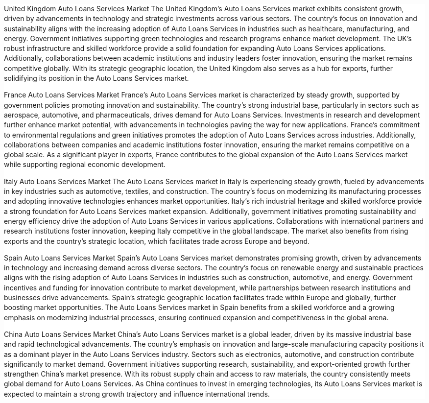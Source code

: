 United Kingdom Auto Loans Services Market
The United Kingdom’s Auto Loans Services market exhibits consistent growth, driven by advancements in technology and strategic investments across various sectors. The country’s focus on innovation and sustainability aligns with the increasing adoption of Auto Loans Services in industries such as healthcare, manufacturing, and energy. Government initiatives supporting green technologies and research programs enhance market development. The UK’s robust infrastructure and skilled workforce provide a solid foundation for expanding Auto Loans Services applications. Additionally, collaborations between academic institutions and industry leaders foster innovation, ensuring the market remains competitive globally. With its strategic geographic location, the United Kingdom also serves as a hub for exports, further solidifying its position in the Auto Loans Services market.

France Auto Loans Services Market
France’s Auto Loans Services market is characterized by steady growth, supported by government policies promoting innovation and sustainability. The country’s strong industrial base, particularly in sectors such as aerospace, automotive, and pharmaceuticals, drives demand for Auto Loans Services. Investments in research and development further enhance market potential, with advancements in technologies paving the way for new applications. France’s commitment to environmental regulations and green initiatives promotes the adoption of Auto Loans Services across industries. Additionally, collaborations between companies and academic institutions foster innovation, ensuring the market remains competitive on a global scale. As a significant player in exports, France contributes to the global expansion of the Auto Loans Services market while supporting regional economic development.

Italy Auto Loans Services Market
The Auto Loans Services market in Italy is experiencing steady growth, fueled by advancements in key industries such as automotive, textiles, and construction. The country’s focus on modernizing its manufacturing processes and adopting innovative technologies enhances market opportunities. Italy’s rich industrial heritage and skilled workforce provide a strong foundation for Auto Loans Services market expansion. Additionally, government initiatives promoting sustainability and energy efficiency drive the adoption of Auto Loans Services in various applications. Collaborations with international partners and research institutions foster innovation, keeping Italy competitive in the global landscape. The market also benefits from rising exports and the country’s strategic location, which facilitates trade across Europe and beyond.

Spain Auto Loans Services Market
Spain’s Auto Loans Services market demonstrates promising growth, driven by advancements in technology and increasing demand across diverse sectors. The country’s focus on renewable energy and sustainable practices aligns with the rising adoption of Auto Loans Services in industries such as construction, automotive, and energy. Government incentives and funding for innovation contribute to market development, while partnerships between research institutions and businesses drive advancements. Spain’s strategic geographic location facilitates trade within Europe and globally, further boosting market opportunities. The Auto Loans Services market in Spain benefits from a skilled workforce and a growing emphasis on modernizing industrial processes, ensuring continued expansion and competitiveness in the global arena.

China Auto Loans Services Market
China’s Auto Loans Services market is a global leader, driven by its massive industrial base and rapid technological advancements. The country’s emphasis on innovation and large-scale manufacturing capacity positions it as a dominant player in the Auto Loans Services industry. Sectors such as electronics, automotive, and construction contribute significantly to market demand. Government initiatives supporting research, sustainability, and export-oriented growth further strengthen China’s market presence. With its robust supply chain and access to raw materials, the country consistently meets global demand for Auto Loans Services. As China continues to invest in emerging technologies, its Auto Loans Services market is expected to maintain a strong growth trajectory and influence international trends.
